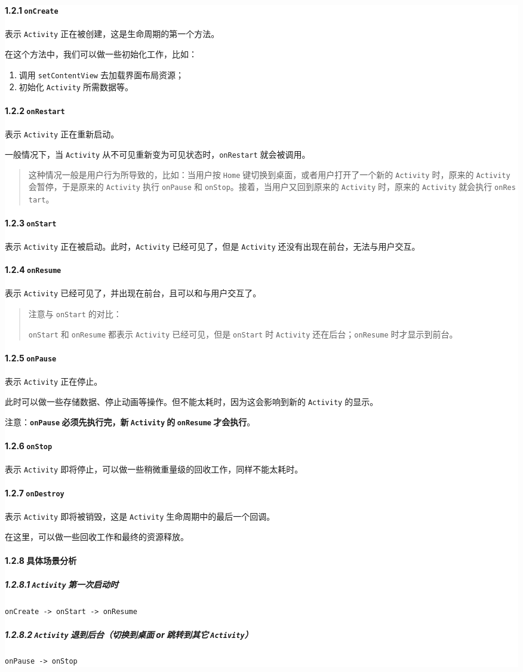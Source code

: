 #### 1.2.1 `onCreate`

表示 `Activity` 正在被创建，这是生命周期的第一个方法。

在这个方法中，我们可以做一些初始化工作，比如：

1. 调用 `setContentView` 去加载界面布局资源；
2. 初始化 `Activity` 所需数据等。

#### 1.2.2 `onRestart`

表示 `Activity` 正在重新启动。

一般情况下，当 `Activity` 从不可见重新变为可见状态时，`onRestart` 就会被调用。

> 这种情况一般是用户行为所导致的，比如：当用户按 `Home` 键切换到桌面，或者用户打开了一个新的 `Activity` 时，原来的 `Activity` 会暂停，于是原来的 `Activity` 执行 `onPause` 和 `onStop`。接着，当用户又回到原来的 `Activity` 时，原来的 `Activity` 就会执行 `onRestart`。

#### 1.2.3 `onStart`

表示 `Activity` 正在被启动。此时，`Activity` 已经可见了，但是 `Activity` 还没有出现在前台，无法与用户交互。

#### 1.2.4 `onResume`

表示 `Activity` 已经可见了，并出现在前台，且可以和与用户交互了。

> 注意与 `onStart` 的对比：
> 
> `onStart` 和 `onResume` 都表示 `Activity` 已经可见，但是 `onStart` 时 `Activity` 还在后台；`onResume` 时才显示到前台。

#### 1.2.5 `onPause`

表示 `Activity` 正在停止。

此时可以做一些存储数据、停止动画等操作。但不能太耗时，因为这会影响到新的 `Activity` 的显示。

注意：**`onPause` 必须先执行完，新 `Activity` 的 `onResume` 才会执行**。

#### 1.2.6 `onStop`

表示 `Activity` 即将停止，可以做一些稍微重量级的回收工作，同样不能太耗时。

#### 1.2.7 `onDestroy`

表示 `Activity` 即将被销毁，这是 `Activity` 生命周期中的最后一个回调。

在这里，可以做一些回收工作和最终的资源释放。

#### 1.2.8 具体场景分析

##### 1.2.8.1 `Activity` 第一次启动时

```:no-line-numbers
onCreate -> onStart -> onResume
```

##### 1.2.8.2 `Activity` 退到后台（切换到桌面 or 跳转到其它 `Activity`）

```:no-line-numbers
onPause -> onStop
```
